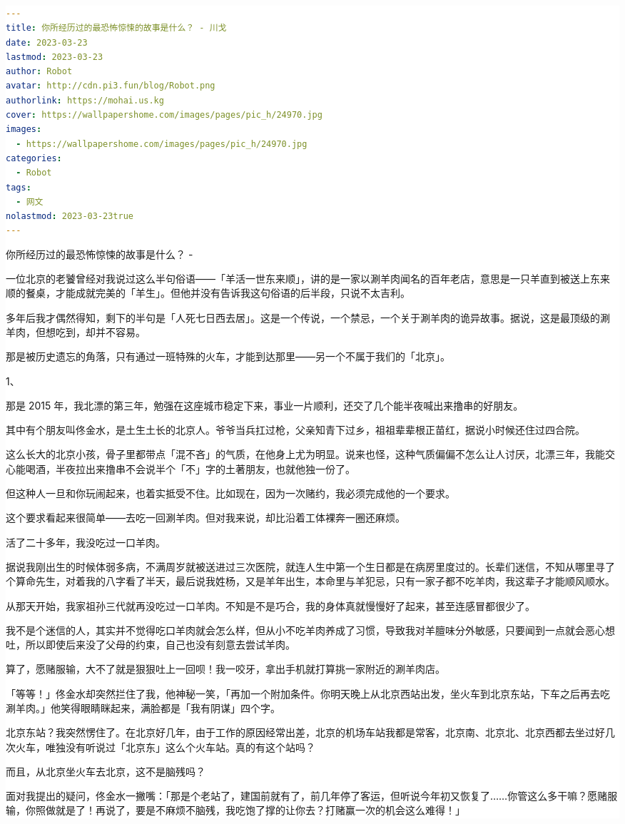 ```yaml
---
title: 你所经历过的最恐怖惊悚的故事是什么？ - 川戈
date: 2023-03-23
lastmod: 2023-03-23
author: Robot
avatar: http://cdn.pi3.fun/blog/Robot.png
authorlink: https://mohai.us.kg
cover: https://wallpapershome.com/images/pages/pic_h/24970.jpg
images:
  - https://wallpapershome.com/images/pages/pic_h/24970.jpg
categories:
  - Robot
tags:
  - 网文
nolastmod: 2023-03-23true
---
```




你所经历过的最恐怖惊悚的故事是什么？ -

一位北京的老饕曾经对我说过这么半句俗语——「羊活一世东来顺」，讲的是一家以涮羊肉闻名的百年老店，意思是一只羊直到被送上东来顺的餐桌，才能成就完美的「羊生」。但他并没有告诉我这句俗语的后半段，只说不太吉利。

多年后我才偶然得知，剩下的半句是「人死七日西去居」。这是一个传说，一个禁忌，一个关于涮羊肉的诡异故事。据说，这是最顶级的涮羊肉，但想吃到，却并不容易。

那是被历史遗忘的角落，只有通过一班特殊的火车，才能到达那里——另一个不属于我们的「北京」。

1、

那是 2015 年，我北漂的第三年，勉强在这座城市稳定下来，事业一片顺利，还交了几个能半夜喊出来撸串的好朋友。

其中有个朋友叫佟金水，是土生土长的北京人。爷爷当兵扛过枪，父亲知青下过乡，祖祖辈辈根正苗红，据说小时候还住过四合院。

这么长大的北京小孩，骨子里都带点「混不吝」的气质，在他身上尤为明显。说来也怪，这种气质偏偏不怎么让人讨厌，北漂三年，我能交心能喝酒，半夜拉出来撸串不会说半个「不」字的土著朋友，也就他独一份了。

但这种人一旦和你玩闹起来，也着实抵受不住。比如现在，因为一次赌约，我必须完成他的一个要求。

这个要求看起来很简单——去吃一回涮羊肉。但对我来说，却比沿着工体裸奔一圈还麻烦。

活了二十多年，我没吃过一口羊肉。

据说我刚出生的时候体弱多病，不满周岁就被送进过三次医院，就连人生中第一个生日都是在病房里度过的。长辈们迷信，不知从哪里寻了个算命先生，对着我的八字看了半天，最后说我姓杨，又是羊年出生，本命里与羊犯忌，只有一家子都不吃羊肉，我这辈子才能顺风顺水。

从那天开始，我家祖孙三代就再没吃过一口羊肉。不知是不是巧合，我的身体真就慢慢好了起来，甚至连感冒都很少了。

我不是个迷信的人，其实并不觉得吃口羊肉就会怎么样，但从小不吃羊肉养成了习惯，导致我对羊膻味分外敏感，只要闻到一点就会恶心想吐，所以即使后来没了父母的约束，自己也没有刻意去尝试羊肉。

算了，愿赌服输，大不了就是狠狠吐上一回呗！我一咬牙，拿出手机就打算挑一家附近的涮羊肉店。

「等等！」佟金水却突然拦住了我，他神秘一笑，「再加一个附加条件。你明天晚上从北京西站出发，坐火车到北京东站，下车之后再去吃涮羊肉。」他笑得眼睛眯起来，满脸都是「我有阴谋」四个字。

北京东站？我突然愣住了。在北京好几年，由于工作的原因经常出差，北京的机场车站我都是常客，北京南、北京北、北京西都去坐过好几次火车，唯独没有听说过「北京东」这么个火车站。真的有这个站吗？

而且，从北京坐火车去北京，这不是脑残吗？

面对我提出的疑问，佟金水一撇嘴：「那是个老站了，建国前就有了，前几年停了客运，但听说今年初又恢复了……你管这么多干嘛？愿赌服输，你照做就是了！再说了，要是不麻烦不脑残，我吃饱了撑的让你去？打赌赢一次的机会这么难得！」
